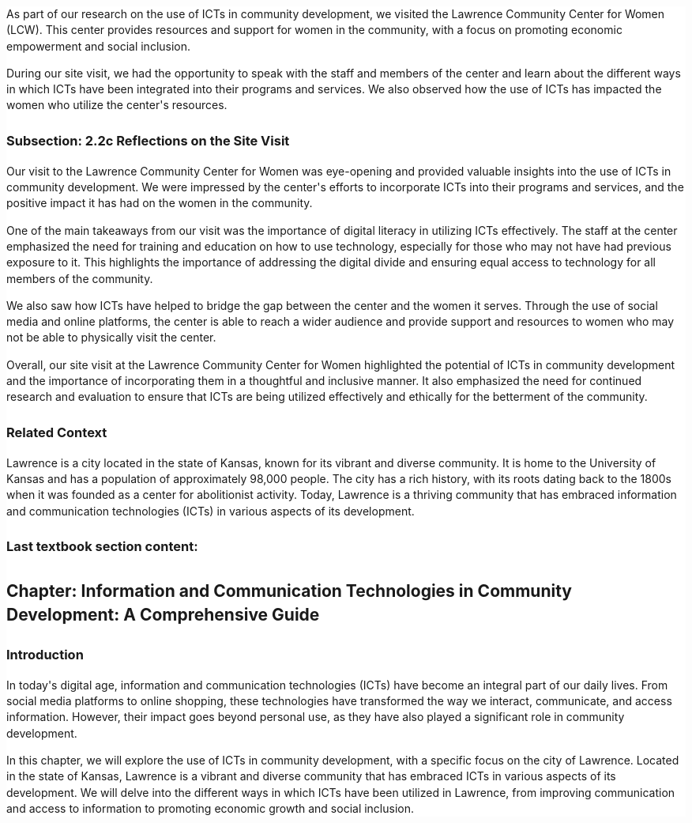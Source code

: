 As part of our research on the use of ICTs in community development, we visited the Lawrence Community Center for Women (LCW). This center provides resources and support for women in the community, with a focus on promoting economic empowerment and social inclusion.

During our site visit, we had the opportunity to speak with the staff and members of the center and learn about the different ways in which ICTs have been integrated into their programs and services. We also observed how the use of ICTs has impacted the women who utilize the center's resources.

### Subsection: 2.2c Reflections on the Site Visit

Our visit to the Lawrence Community Center for Women was eye-opening and provided valuable insights into the use of ICTs in community development. We were impressed by the center's efforts to incorporate ICTs into their programs and services, and the positive impact it has had on the women in the community.

One of the main takeaways from our visit was the importance of digital literacy in utilizing ICTs effectively. The staff at the center emphasized the need for training and education on how to use technology, especially for those who may not have had previous exposure to it. This highlights the importance of addressing the digital divide and ensuring equal access to technology for all members of the community.

We also saw how ICTs have helped to bridge the gap between the center and the women it serves. Through the use of social media and online platforms, the center is able to reach a wider audience and provide support and resources to women who may not be able to physically visit the center.

Overall, our site visit at the Lawrence Community Center for Women highlighted the potential of ICTs in community development and the importance of incorporating them in a thoughtful and inclusive manner. It also emphasized the need for continued research and evaluation to ensure that ICTs are being utilized effectively and ethically for the betterment of the community.


### Related Context
Lawrence is a city located in the state of Kansas, known for its vibrant and diverse community. It is home to the University of Kansas and has a population of approximately 98,000 people. The city has a rich history, with its roots dating back to the 1800s when it was founded as a center for abolitionist activity. Today, Lawrence is a thriving community that has embraced information and communication technologies (ICTs) in various aspects of its development.

### Last textbook section content:

## Chapter: Information and Communication Technologies in Community Development: A Comprehensive Guide

### Introduction

In today's digital age, information and communication technologies (ICTs) have become an integral part of our daily lives. From social media platforms to online shopping, these technologies have transformed the way we interact, communicate, and access information. However, their impact goes beyond personal use, as they have also played a significant role in community development.

In this chapter, we will explore the use of ICTs in community development, with a specific focus on the city of Lawrence. Located in the state of Kansas, Lawrence is a vibrant and diverse community that has embraced ICTs in various aspects of its development. We will delve into the different ways in which ICTs have been utilized in Lawrence, from improving communication and access to information to promoting economic growth and social inclusion.
